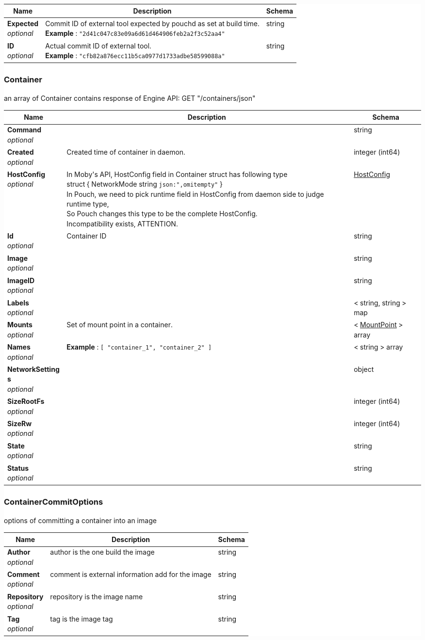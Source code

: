 
|Name|Description|Schema|
|---|---|---|
|**Expected**  <br>*optional*|Commit ID of external tool expected by pouchd as set at build time.  <br>**Example** : `"2d41c047c83e09a6d61d464906feb2a2f3c52aa4"`|string|
|**ID**  <br>*optional*|Actual commit ID of external tool.  <br>**Example** : `"cfb82a876ecc11b5ca0977d1733adbe58599088a"`|string|


<a name="container"></a>
### Container
an array of Container contains response of Engine API:
GET "/containers/json"


|Name|Description|Schema|
|---|---|---|
|**Command**  <br>*optional*||string|
|**Created**  <br>*optional*|Created time of container in daemon.|integer (int64)|
|**HostConfig**  <br>*optional*|In Moby's API, HostConfig field in Container struct has following type <br>struct { NetworkMode string `json:",omitempty"` }<br>In Pouch, we need to pick runtime field in HostConfig from daemon side to judge runtime type,<br>So Pouch changes this type to be the complete HostConfig.<br>Incompatibility exists, ATTENTION.|[HostConfig](#hostconfig)|
|**Id**  <br>*optional*|Container ID|string|
|**Image**  <br>*optional*||string|
|**ImageID**  <br>*optional*||string|
|**Labels**  <br>*optional*||< string, string > map|
|**Mounts**  <br>*optional*|Set of mount point in a container.|< [MountPoint](#mountpoint) > array|
|**Names**  <br>*optional*|**Example** : `[ "container_1", "container_2" ]`|< string > array|
|**NetworkSettings**  <br>*optional*||object|
|**SizeRootFs**  <br>*optional*||integer (int64)|
|**SizeRw**  <br>*optional*||integer (int64)|
|**State**  <br>*optional*||string|
|**Status**  <br>*optional*||string|


<a name="containercommitoptions"></a>
### ContainerCommitOptions
options of committing a container into an image


|Name|Description|Schema|
|---|---|---|
|**Author**  <br>*optional*|author is the one build the image|string|
|**Comment**  <br>*optional*|comment is external information add for the image|string|
|**Repository**  <br>*optional*|repository is the image name|string|
|**Tag**  <br>*optional*|tag is the image tag|string|
